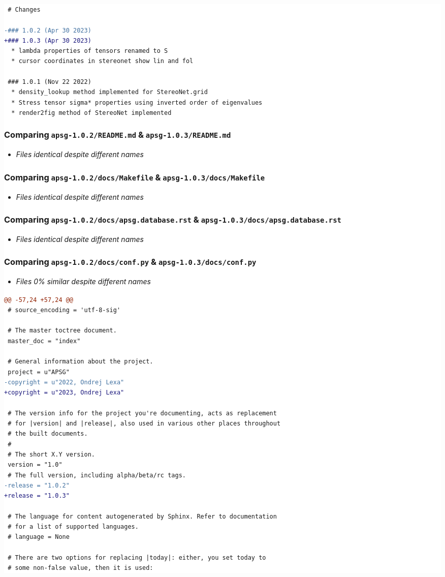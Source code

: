 ```diff
 # Changes
 
-### 1.0.2 (Apr 30 2023)
+### 1.0.3 (Apr 30 2023)
  * lambda properties of tensors renamed to S
  * cursor coordinates in stereonet show lin and fol
 
 ### 1.0.1 (Nov 22 2022)
  * density_lookup method implemented for StereoNet.grid
  * Stress tensor sigma* properties using inverted order of eigenvalues
  * render2fig method of StereoNet implemented
```

### Comparing `apsg-1.0.2/README.md` & `apsg-1.0.3/README.md`

 * *Files identical despite different names*

### Comparing `apsg-1.0.2/docs/Makefile` & `apsg-1.0.3/docs/Makefile`

 * *Files identical despite different names*

### Comparing `apsg-1.0.2/docs/apsg.database.rst` & `apsg-1.0.3/docs/apsg.database.rst`

 * *Files identical despite different names*

### Comparing `apsg-1.0.2/docs/conf.py` & `apsg-1.0.3/docs/conf.py`

 * *Files 0% similar despite different names*

```diff
@@ -57,24 +57,24 @@
 # source_encoding = 'utf-8-sig'
 
 # The master toctree document.
 master_doc = "index"
 
 # General information about the project.
 project = u"APSG"
-copyright = u"2022, Ondrej Lexa"
+copyright = u"2023, Ondrej Lexa"
 
 # The version info for the project you're documenting, acts as replacement
 # for |version| and |release|, also used in various other places throughout
 # the built documents.
 #
 # The short X.Y version.
 version = "1.0"
 # The full version, including alpha/beta/rc tags.
-release = "1.0.2"
+release = "1.0.3"
 
 # The language for content autogenerated by Sphinx. Refer to documentation
 # for a list of supported languages.
 # language = None
 
 # There are two options for replacing |today|: either, you set today to
 # some non-false value, then it is used:
```

